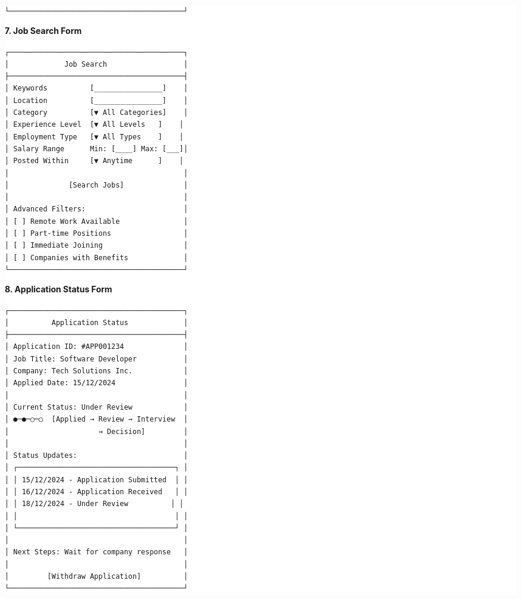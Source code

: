 ```
└─────────────────────────────────────────┘
```

**7. Job Search Form**

```
┌─────────────────────────────────────────┐
│             Job Search                  │
├─────────────────────────────────────────┤
│ Keywords          [________________]    │
│ Location          [________________]    │
│ Category          [▼ All Categories]    │
│ Experience Level  [▼ All Levels   ]    │
│ Employment Type   [▼ All Types    ]    │
│ Salary Range      Min: [____] Max: [___]│
│ Posted Within     [▼ Anytime      ]    │
│                                         │
│              [Search Jobs]              │
│                                         │
│ Advanced Filters:                       │
│ [ ] Remote Work Available               │
│ [ ] Part-time Positions                 │
│ [ ] Immediate Joining                   │
│ [ ] Companies with Benefits             │
└─────────────────────────────────────────┘
```

**8. Application Status Form**

```
┌─────────────────────────────────────────┐
│          Application Status             │
├─────────────────────────────────────────┤
│ Application ID: #APP001234              │
│ Job Title: Software Developer           │
│ Company: Tech Solutions Inc.            │
│ Applied Date: 15/12/2024                │
│                                         │
│ Current Status: Under Review            │
│ ●─●─○─○  [Applied → Review → Interview  │
│                     → Decision]         │
│                                         │
│ Status Updates:                         │
│ ┌─────────────────────────────────────┐ │
│ │ 15/12/2024 - Application Submitted  │ │
│ │ 16/12/2024 - Application Received   │ │
│ │ 18/12/2024 - Under Review          │ │
│ │                                     │ │
│ └─────────────────────────────────────┘ │
│                                         │
│ Next Steps: Wait for company response   │
│                                         │
│         [Withdraw Application]          │
└─────────────────────────────────────────┘
```
